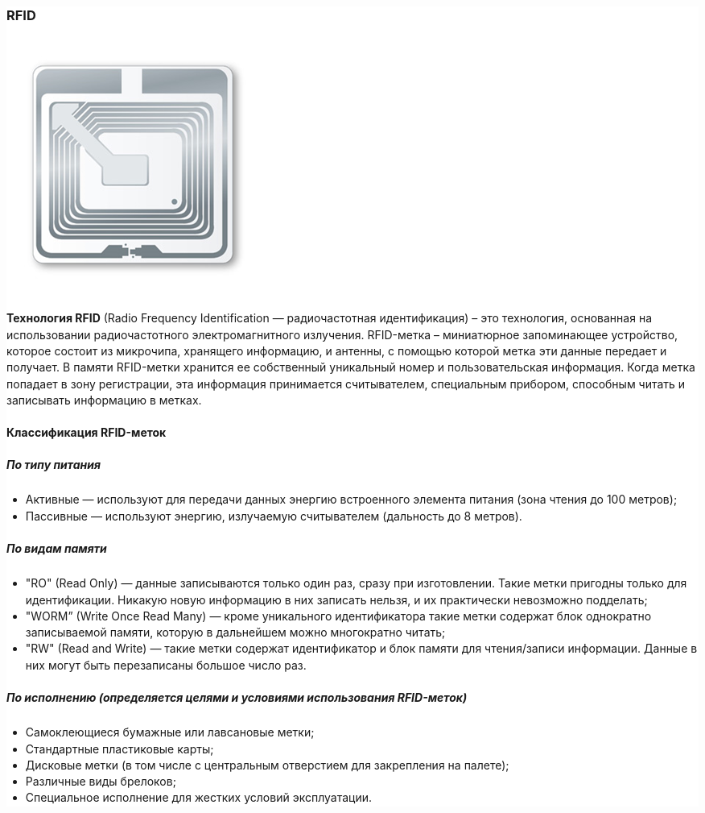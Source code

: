 ### RFID

![alt text](/images/8/image-2.png)

**Технология RFID** (Radio Frequency Identification — радиочастотная идентификация) – это технология, основанная на использовании радиочастотного электромагнитного излучения.
RFID-метка – миниатюрное запоминающее устройство, которое состоит из микрочипа, хранящего информацию, и антенны, с помощью которой метка эти данные передает и получает.
В памяти RFID-метки хранится ее собственный уникальный номер и пользовательская информация. Когда метка попадает в зону регистрации, эта информация принимается считывателем, специальным прибором, способным читать и записывать информацию в метках.

#### Классификация RFID-меток
##### По типу питания
- Активные — используют для передачи данных энергию встроенного элемента питания (зона чтения до 100 метров);
- Пассивные — используют энергию, излучаемую считывателем (дальность до 8 метров).

##### По видам памяти
- "RO" (Read Only) — данные записываются только один раз, сразу при изготовлении. Такие метки пригодны только для идентификации. Никакую новую информацию в них записать нельзя, и их практически невозможно подделать;
- "WORM” (Write Once Read Many) — кроме уникального идентификатора такие метки содержат блок однократно записываемой памяти, которую в дальнейшем можно многократно читать;
- "RW" (Read and Write) — такие метки содержат идентификатор и блок памяти для чтения/записи информации. Данные в них могут быть перезаписаны большое число раз.

##### По исполнению (определяется целями и условиями использования RFID-меток)
- Самоклеющиеся бумажные или лавсановые метки;
- Стандартные пластиковые карты;
- Дисковые метки (в том числе с центральным отверстием для закрепления на палете);
- Различные виды брелоков;
- Специальное исполнение для жестких условий эксплуатации.
